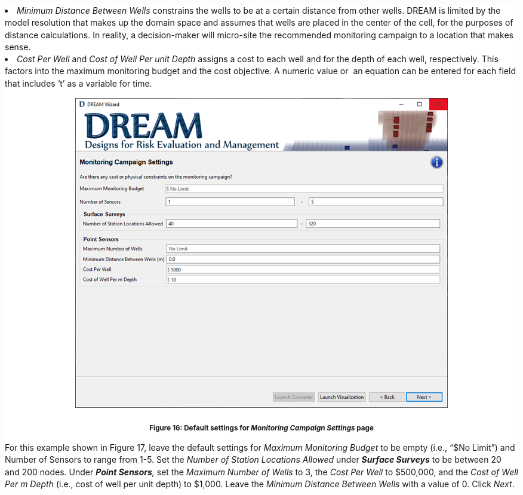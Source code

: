 <li><em>Minimum Distance Between Wells</em> constrains the wells to be at a certain distance from other wells. DREAM is limited by the model resolution that makes up the domain space and assumes that wells are placed in the center of the cell, for the purposes of distance calculations. In reality, a decision-maker will micro-site the recommended monitoring campaign to a location that makes sense.</li>
<li><em>Cost Per Well</em> and <em>Cost of Well Per unit Depth</em> assigns a cost to each well and for the depth of each well, respectively. This factors into the maximum monitoring budget and the cost objective. A numeric value or &nbsp;an equation can be entered for each field that includes &lsquo;t&rsquo; as a variable for time.</li>
</ul>
</li>
</ul>




<p align="center">
 <img src="./figures/monitor_campaign_settings_page.png">
</p>
<p align="center"><sub><b>
      Figure&nbsp;16: Default settings for <em>Monitoring Campaign Settings</em> page
      </b></sub></p>





<p>For this example shown in Figure 17, leave the default settings for <em>Maximum Monitoring Budget</em> to be empty (i.e., &ldquo;$No Limit&rdquo;) and Number of Sensors to range from 1-5. Set the <em>Number of Station Locations Allowed </em>under<em> <strong>Surface Surveys</strong> </em>to be between 20 and 200 nodes. Under <strong><em>Point Sensors</em></strong><em>,</em> set the <em>Maximum Number of Wells</em> to 3, the <em>Cost Per Well</em> to $500,000, and the <em>Cost of Well Per m Depth</em> (i.e., cost of well per unit depth) to $1,000. Leave the <em>Minimum Distance Between Wells</em> with a value of 0. Click <em>Next</em>.</p>
<p>
